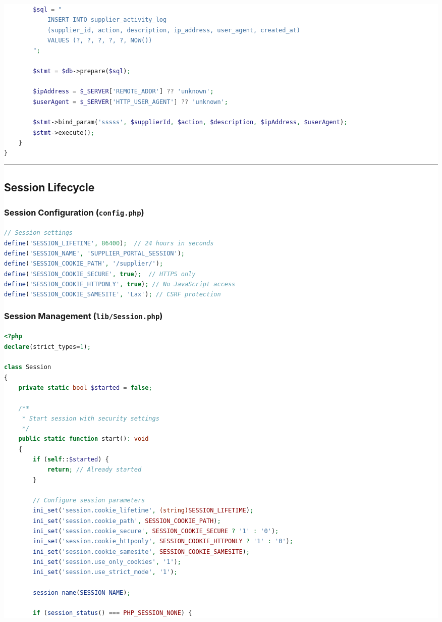 ```php
        $sql = "
            INSERT INTO supplier_activity_log 
            (supplier_id, action, description, ip_address, user_agent, created_at)
            VALUES (?, ?, ?, ?, ?, NOW())
        ";
        
        $stmt = $db->prepare($sql);
        
        $ipAddress = $_SERVER['REMOTE_ADDR'] ?? 'unknown';
        $userAgent = $_SERVER['HTTP_USER_AGENT'] ?? 'unknown';
        
        $stmt->bind_param('sssss', $supplierId, $action, $description, $ipAddress, $userAgent);
        $stmt->execute();
    }
}
```

---

## Session Lifecycle

### Session Configuration (`config.php`)

```php
// Session settings
define('SESSION_LIFETIME', 86400);  // 24 hours in seconds
define('SESSION_NAME', 'SUPPLIER_PORTAL_SESSION');
define('SESSION_COOKIE_PATH', '/supplier/');
define('SESSION_COOKIE_SECURE', true);  // HTTPS only
define('SESSION_COOKIE_HTTPONLY', true); // No JavaScript access
define('SESSION_COOKIE_SAMESITE', 'Lax'); // CSRF protection
```

### Session Management (`lib/Session.php`)

```php
<?php
declare(strict_types=1);

class Session
{
    private static bool $started = false;
    
    /**
     * Start session with security settings
     */
    public static function start(): void
    {
        if (self::$started) {
            return; // Already started
        }
        
        // Configure session parameters
        ini_set('session.cookie_lifetime', (string)SESSION_LIFETIME);
        ini_set('session.cookie_path', SESSION_COOKIE_PATH);
        ini_set('session.cookie_secure', SESSION_COOKIE_SECURE ? '1' : '0');
        ini_set('session.cookie_httponly', SESSION_COOKIE_HTTPONLY ? '1' : '0');
        ini_set('session.cookie_samesite', SESSION_COOKIE_SAMESITE);
        ini_set('session.use_only_cookies', '1');
        ini_set('session.use_strict_mode', '1');
        
        session_name(SESSION_NAME);
        
        if (session_status() === PHP_SESSION_NONE) {
```